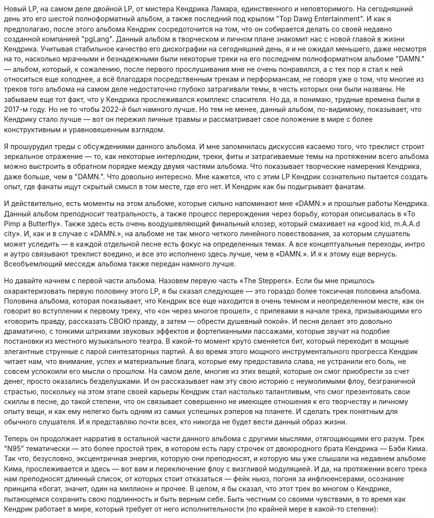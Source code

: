 Новый LP, на самом деле двойной LP, от мистера Кендрика Ламара, единственного и неповторимого. На сегодняшний день это его шестой полноформатный альбом, а также последний под крылом "Top Dawg Entertainment". И как я предполагаю, после этого альбома Кендрик сосредоточится на том, что он собирается делать со своей недавно созданной компанией "pgLang". Данный альбом в творческом и личном плане знакомит нас с новой главой в жизни Кендрика. Учитывая стабильное качество его дискографии на сегодняшний день, я и не ожидал меньшего, даже несмотря на то, насколько мрачными и безнадежными были некоторые треки на его последнем полноформатном альбоме "DAMN." — альбом, который, к сожалению, после первого прослушивания мне не очень понравился, а с тех пор я стал к ней относиться еще холоднее, а всё благодаря посредственным трекам и перформансам, не говоря уже о том, что многие из треков того альбома на самом деле недостаточно глубоко затрагивали темы, в честь которых они были названы. Не забываем еще тот факт, что у Кендрика прослеживался комплекс спасителя. Но да, я понимаю, трудные времена были в 2017-м году. Но не то чтобы 2022-й был намного лучше. Но тем не менее, данный альбом, по-видимому, показывает, что Кендрику стало лучше — вот он пережил личные травмы и рассматривает свое положение в мире с более конструктивным и уравновешенным взглядом.

Я прошурудил треды с обсуждениями данного альбома. И мне запомнилась дискуссия касаемо того, что треклист строит зеркальное отражение — то, как некоторые интерлюдии, треки, фиты и затрагиваемые темы на протяжении всего альбома можно выстроить в обратном порядке между двумя частями альбома. Что показывает творческие намерения Кендрика, даже больше, чем в "DAMN.". Что довольно интересно. Мне кажется, что с этим LP Кендрик сознательно пытается создать опыт, где фанаты ищут скрытый смысл в том месте, где его нет. И Кендрик как бы подыгрывает фанатам.

И действительно, есть моменты на этом альбоме, которые сильно напоминают мне «DAMN.» и прошлые работы Кендрика. Данный альбом преподносит театральность, а также процесс перерождения через борьбу, которая описывалась в «To Pimp a Butterfly». Также здесь есть очень воодушевляющий финальный клозер, который смахивает на «good kid, m.A.A.d city». И, как и в случае с «DAMN.», на альбоме не так много четкого линейного повествования, за которым слушатель может уследить — в каждой отдельной песне есть фокус на определенных темах. А все концептуальные переходы, интро и аутро связывают треклист воедино, и все это исполнено здесь лучше, чем в «DAMN.». И я к этому еще вернусь. Всеобъемлющий месседж альбома также передан намного лучше.

Но давайте начнем с первой части альбома. Назовем первую часть «The Steppers». Если бы мне пришлось охарактеризовать первую половину этого LP, я бы сказал следующее — это гораздо более токсичная половина альбома. Половина альбома, которая показывает, что Кендрик все еще находится в очень темном и неопределенном месте, как он говорит во вступлении к первому треку, что «он через многое прошел», с припевами в начале трека, призывающими его «говорить правду, рассказать СВОЮ правду, а затем — обрести душевный покой». И песня делает это довольно драматично, с тонкими штрихами звуковых эффектов и фортепианными пассажами, которые звучат на подобие постановки из местного музыкального театра. В какой-то момент круто сменяется бит, который переходит в мощные элегантные струнные с парой синтезаторных партий. А во время этого мощного инструментального прогресса Кендрик читает нам, что внимание, успех и материальные блага, которые ему предоставила слава, не устранили его боль, не совсем успокоили его мысли о прошлом. На самом деле, многие из этих вещей, которые он смог приобрести за счет денег, просто оказались безделушками. И он рассказывает нам эту свою историю с неумолимыми флоу, безграничной страстью, поскольку на этом этапе своей карьеры Кендрик стал настолько талантливым, что смог презентовать свои скиллы в песне, до такой степени, что он связывает совершенно не имеющее отношения к его творчеству и личному опыту вещи, и как ему нелегко быть одним из самых успешных рэперов на планете. И сделать трек понятным для обычного слушателя. И я представляю почти всех, кто никогда не будет вести данный образ жизни.

Теперь он продолжает нарратив в остальной части данного альбома с другими мыслями, отягощающими его разум. Трек "N95" тематически — это более простой трек, в котором есть пару строчек от двоюродного брата Кендрика — Бэби Кима. Так что, безусловно, эксцентричная энергия, которую они преподносят, и которую мы уже слышали на недавнем альбоме Кима, прослеживается и здесь — вот вам и переключение флоу с визгливой модуляцией. И да, на протяжении всего трека нам преподносят длинный список, от которых стоит отказаться — фейк ньюз, погоня за инфлюенсерами, осознание принципа «богат, значит, один на миллион» и прочее. В целом, я бы сказал, что этот трек во многом о Кендрике, пытающемся сохранить свою подлинность и быть верным себе. Быть честным со своими чувствами, в то время как Кендрик работает в мире, который требует от него исполнительности (по крайней мере в какой-то степени):
